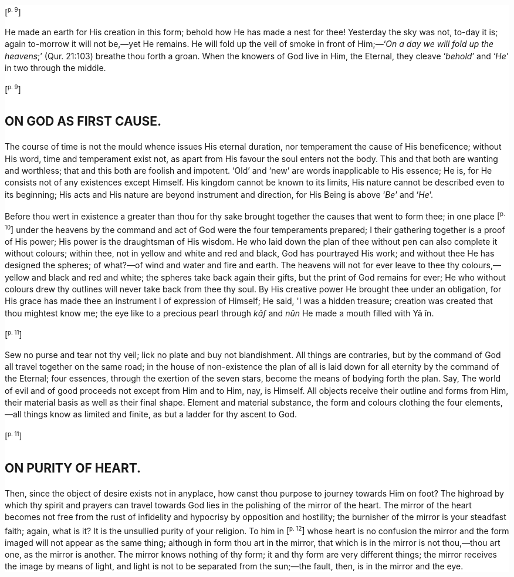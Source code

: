 <span id="p9">[<sup><small>p. 9</small></sup>]</span>

He made an earth for His creation in this form; behold how He has made a nest for thee! Yesterday the sky was not, to-day it is; again to-morrow it will not be,—yet He remains. He will fold up the veil of smoke in front of Him;—‘_On a day we will fold up the heavens_;’ (Qur. 21:103) breathe thou forth a groan. When the knowers of God live in Him, the Eternal, they cleave ‘_behold_’ and ‘_He_’ in two through the middle.

<span id="p9">[<sup><small>p. 9</small></sup>]</span>

## ON GOD AS FIRST CAUSE.

The course of time is not the mould whence issues His eternal duration, nor temperament the cause of His beneficence; without His word, time and temperament exist not, as apart from His favour the soul enters not the body. This and that both are wanting and worthless; that and this both are foolish and impotent. ‘Old’ and ‘new’ are words inapplicable to His essence; He is, for He consists not of any existences except Himself. His kingdom cannot be known to its limits, His nature cannot be described even to its beginning; His acts and His nature are beyond instrument and direction, for His Being is above ‘_Be_’ and ‘_He_’.

Before thou wert in existence a greater than thou for thy sake brought together the causes that went to form thee; in one place <span id="p10">[<sup><small>p. 10</small></sup>]</span> under the heavens by the command and act of God were the four temperaments prepared; I their gathering together is a proof of His power; His power is the draughtsman of His wisdom. He who laid down the plan of thee without pen can also complete it without colours; within thee, not in yellow and white and red and black, God has pourtrayed His work; and without thee He has designed the spheres; of what?—of wind and water and fire and earth. The heavens will not for ever leave to thee thy colours,—yellow and black and red and white; the spheres take back again their gifts, but the print of God remains for ever; He who without colours drew thy outlines will never take back from thee thy soul. By His creative power He brought thee under an obligation, for His grace has made thee an instrument I of expression of Himself; He said, 'I was a hidden treasure; creation was created that thou mightest know me; the eye like to a precious pearl through _kâf_ and _nûn_ He made a mouth filled with Yâ în.

<span id="p11">[<sup><small>p. 11</small></sup>]</span>

Sew no purse and tear not thy veil; lick no plate and buy not blandishment. All things are contraries, but by the command of God all travel together on the same road; in the house of non-existence the plan of all is laid down for all eternity by the command of the Eternal; four essences, through the exertion of the seven stars, become the means of bodying forth the plan. Say, The world of evil and of good proceeds not except from Him and to Him, nay, is Himself. All objects receive their outline and forms from Him, their material basis as well as their final shape. Element and material substance, the form and colours clothing the four elements,—all things know as limited and finite, as but a ladder for thy ascent to God.

<span id="p11">[<sup><small>p. 11</small></sup>]</span>

## ON PURITY OF HEART.

Then, since the object of desire exists not in anyplace, how canst thou purpose to journey towards Him on foot? The highroad by which thy spirit and prayers can travel towards God lies in the polishing of the mirror of the heart. The mirror of the heart becomes not free from the rust of infidelity and hypocrisy by opposition and hostility; the burnisher of the mirror is your steadfast faith; again, what is it? It is the unsullied purity of your religion. To him in <span id="p12">[<sup><small>p. 12</small></sup>]</span> whose heart is no confusion the mirror and the form imaged will not appear as the same thing; although in form thou art in the mirror, that which is in the mirror is not thou,—thou art one, as the mirror is another. The mirror knows nothing of thy form; it and thy form are very different things; the mirror receives the image by means of light, and light is not to be separated from the sun;—the fault, then, is in the mirror and the eye.
